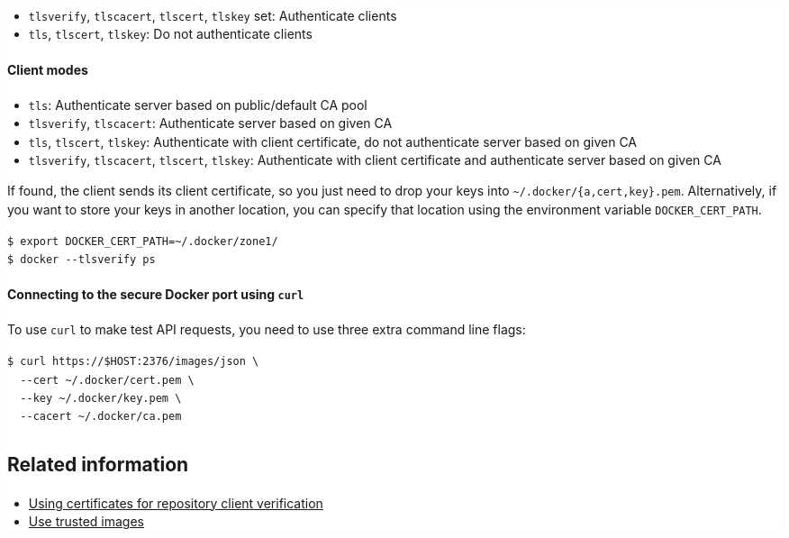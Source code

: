  - `tlsverify`, `tlscacert`, `tlscert`, `tlskey` set: Authenticate clients
 - `tls`, `tlscert`, `tlskey`: Do not authenticate clients

#### Client modes

 - `tls`: Authenticate server based on public/default CA pool
 - `tlsverify`, `tlscacert`: Authenticate server based on given CA
 - `tls`, `tlscert`, `tlskey`: Authenticate with client certificate, do not
   authenticate server based on given CA
 - `tlsverify`, `tlscacert`, `tlscert`, `tlskey`: Authenticate with client
   certificate and authenticate server based on given CA

If found, the client sends its client certificate, so you just need
to drop your keys into `~/.docker/{a,cert,key}.pem`. Alternatively,
if you want to store your keys in another location, you can specify that
location using the environment variable `DOCKER_CERT_PATH`.

```console
$ export DOCKER_CERT_PATH=~/.docker/zone1/
$ docker --tlsverify ps
```

#### Connecting to the secure Docker port using `curl`

To use `curl` to make test API requests, you need to use three extra command line
flags:

```console
$ curl https://$HOST:2376/images/json \
  --cert ~/.docker/cert.pem \
  --key ~/.docker/key.pem \
  --cacert ~/.docker/ca.pem
```

## Related information

* [Using certificates for repository client verification](certificates.md)
* [Use trusted images](trust/index.md)
